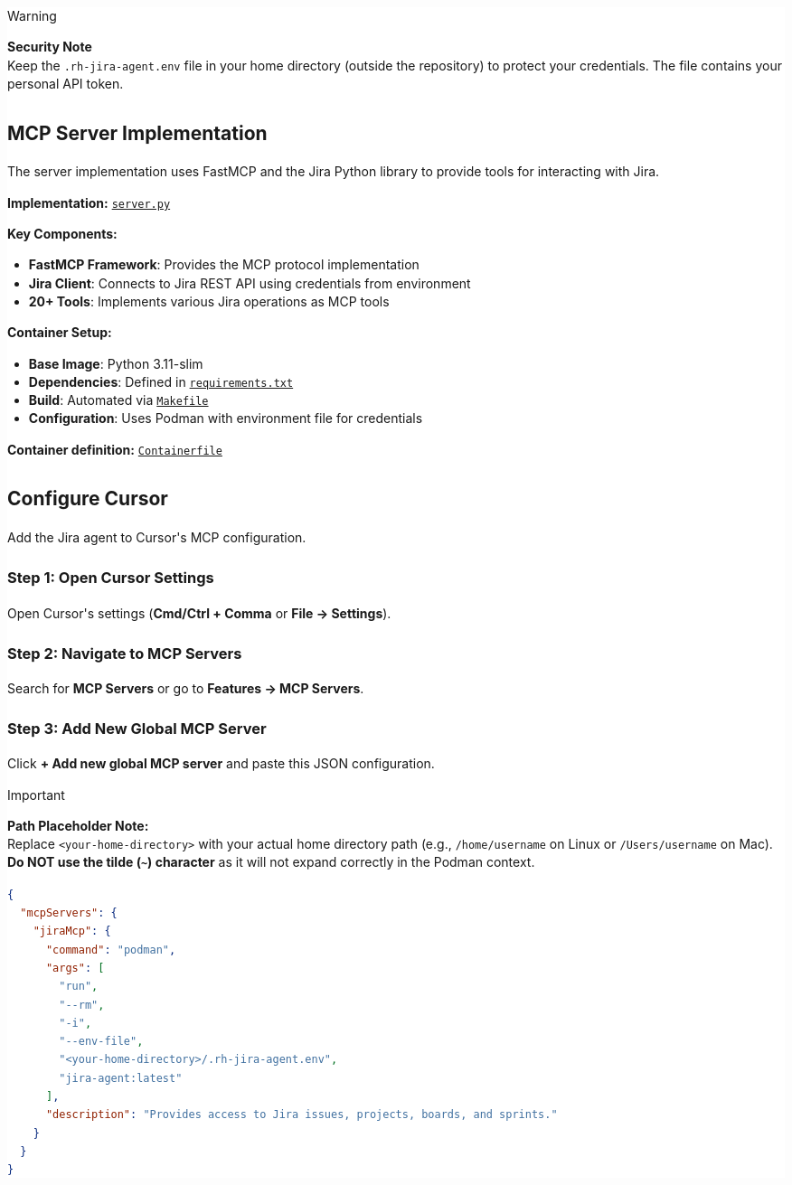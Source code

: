 > [!WARNING]
> **Security Note**  
> Keep the `.rh-jira-agent.env` file in your home directory (outside the repository) to protect your credentials. The file contains your personal API token.

## MCP Server Implementation

The server implementation uses FastMCP and the Jira Python library to provide tools for interacting with Jira.

**Implementation:** [`server.py`](server.py)

**Key Components:**
- **FastMCP Framework**: Provides the MCP protocol implementation
- **Jira Client**: Connects to Jira REST API using credentials from environment
- **20+ Tools**: Implements various Jira operations as MCP tools

**Container Setup:**
- **Base Image**: Python 3.11-slim
- **Dependencies**: Defined in [`requirements.txt`](requirements.txt)
- **Build**: Automated via [`Makefile`](Makefile)
- **Configuration**: Uses Podman with environment file for credentials

**Container definition:** [`Containerfile`](Containerfile)

## Configure Cursor

Add the Jira agent to Cursor's MCP configuration.

### Step 1: Open Cursor Settings

Open Cursor's settings (**Cmd/Ctrl + Comma** or **File -> Settings**).

### Step 2: Navigate to MCP Servers

Search for **MCP Servers** or go to **Features -> MCP Servers**.

### Step 3: Add New Global MCP Server

Click **+ Add new global MCP server** and paste this JSON configuration.

> [!IMPORTANT]
> **Path Placeholder Note:**  
> Replace `<your-home-directory>` with your actual home directory path (e.g., `/home/username` on Linux or `/Users/username` on Mac).  
> **Do NOT use the tilde (`~`) character** as it will not expand correctly in the Podman context.

```json
{
  "mcpServers": {
    "jiraMcp": {
      "command": "podman",
      "args": [
        "run",
        "--rm",
        "-i",
        "--env-file",
        "<your-home-directory>/.rh-jira-agent.env",
        "jira-agent:latest"
      ],
      "description": "Provides access to Jira issues, projects, boards, and sprints."
    }
  }
}
```
